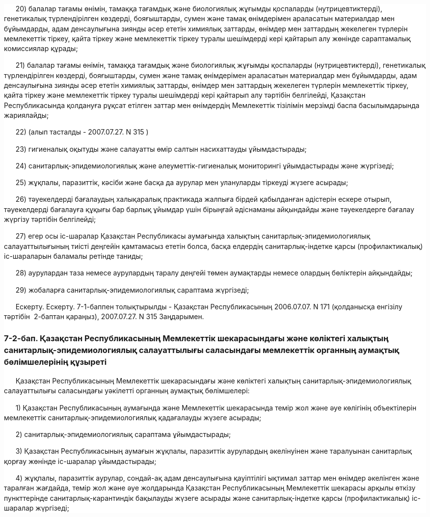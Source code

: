       20) балалар тағамы өнiмiн, тамаққа тағамдық және биологиялық жұғымды қоспаларды (нутрицевтиктердi), генетикалық түрлендiрiлген көздердi, бояғыштарды, сумен және тамақ өнiмдерiмен араласатын материалдар мен бұйымдарды, адам денсаулығына зиянды әсер ететiн химиялық заттарды, өнiмдер мен заттардың жекелеген түрлерiн мемлекеттiк тiркеу, қайта тiркеу және мемлекеттiк тiркеу туралы шешiмдердi керi қайтарып алу жөнiнде сараптамалық комиссиялар құрады;

      21) балалар тағамы өнiмiн, тамаққа тағамдық және биологиялық жұғымды қоспаларды (нутрицевтиктердi), генетикалық түрлендiрiлген көздердi, бояғыштарды, сумен және тамақ өнiмдерiмен араласатын материалдар мен бұйымдарды, адам денсаулығына зиянды әсер ететiн химиялық заттарды, өнiмдер мен заттардың жекелеген түрлерiн мемлекеттiк тiркеу, қайта тiркеу және мемлекеттiк тiркеу туралы шешiмдердi керi қайтарып алу тәртiбiн белгiлейдi, Қазақстан Республикасында қолдануға рұқсат етiлген заттар мен өнiмдердiң Мемлекеттiк тiзiлiмiн мерзiмдi баспа басылымдарында жариялайды;

      22) (алып тасталды - 2007.07.27.  N 315  )

      23) гигиеналық оқытуды және салауатты өмiр салтын насихаттауды ұйымдастырады;

      24) санитарлық-эпидемиологиялық және әлеуметтiк-гигиеналық мониторингі ұйымдастырады және жүргізеді;

      25) жұқпалы, паразиттiк, кәсiби және басқа да аурулар мен улануларды тiркеудi жүзеге асырады;

      26) тәуекелдердi бағалаудың халықаралық практикада жалпыға бiрдей қабылданған әдiстерiн ескере отырып, тәуекелдердi бағалауға құқығы бар барлық ұйымдар үшiн бiрыңғай әдiснаманы айқындайды және тәуекелдерге бағалау жүргiзу тәртiбiн белгiлейдi;

      27) егер осы iс-шаралар Қазақстан Республикасы аумағында халықтың санитарлық-эпидемиологиялық салауаттылығының тиiстi деңгейiн қамтамасыз ететiн болса, басқа елдердiң санитарлық-iндетке қарсы (профилактикалық) iс-шараларын баламалы ретiнде таниды;

      28) аурулардан таза немесе аурулардың таралу деңгейi төмен аумақтарды немесе олардың бөлiктерiн айқындайды;

      29) жобаларға санитарлық-эпидемиологиялық сараптама жүргiзедi;

      Ескерту. Ескерту. 7-1-баппен толықтырылды - Қазақстан Республикасының 2006.07.07. N  171  (қолданысқа енгізілу тәртібін   2-баптан  қараңыз), 2007.07.27.  N 315  Заңдарымен.

### 7-2-бап. Қазақстан Республикасының Мемлекеттiк шекарасындағы және көлiктегi халықтың санитарлық-эпидемиологиялық салауаттылығы саласындағы мемлекеттiк органның аумақтық бөлiмшелерiнiң құзыретi

      Қазақстан Республикасының Мемлекеттiк шекарасындағы және көлiктeгі халықтың санитарлық-эпидемиологиялық салауаттылығы саласындағы уәкiлеттi органның аумақтық бөлiмшелерi:

      1) Қазақстан Республикасының аумағында және Мемлекеттiк шекарасында темiр жол және әуе көлiгiнiң объектiлерiн мемлекеттiк санитарлық-эпидемиологиялық қадағалауды жүзеге асырады;

      2) санитарлық-эпидемиологиялық сараптама ұйымдастырады;

      3) Қазақстан Республикасының аумағын жұқпалы, паразиттiк аурулардың әкелiнуiнен және таралуынан санитарлық қорғау жөнiнде iс-шаралар ұйымдастырады;

      4) жұқпалы, паразиттiк аурулар, сондай-ақ адам денсаулығына қауiптiлiгi ықтимал заттар мен өнiмдер әкелiнген және таралған жағдайда, темiр жол және әуе жолдарында Қазақстан Республикасының Мемлекеттiк шекарасы арқылы өткiзу пункттерiнде санитарлық-карантиндiк бақылауды жүзеге асырады және санитарлық-iндетке қарсы (профилактикалық) iс-шаралар жүргiзедi;
